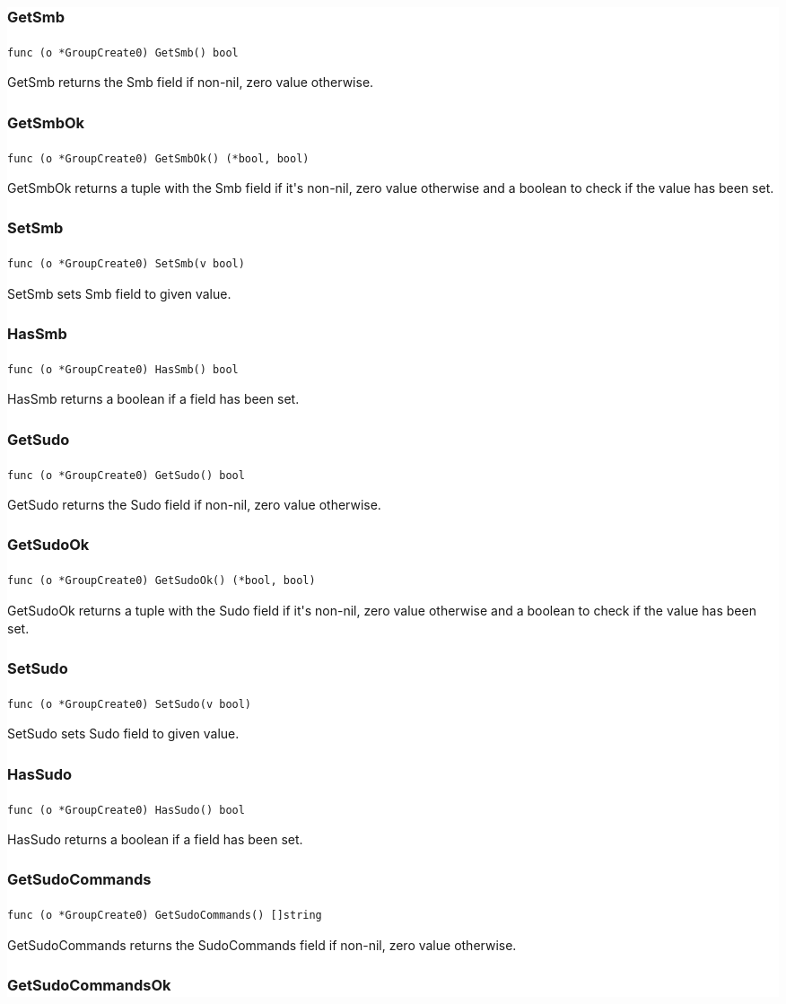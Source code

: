 ### GetSmb

`func (o *GroupCreate0) GetSmb() bool`

GetSmb returns the Smb field if non-nil, zero value otherwise.

### GetSmbOk

`func (o *GroupCreate0) GetSmbOk() (*bool, bool)`

GetSmbOk returns a tuple with the Smb field if it's non-nil, zero value otherwise
and a boolean to check if the value has been set.

### SetSmb

`func (o *GroupCreate0) SetSmb(v bool)`

SetSmb sets Smb field to given value.

### HasSmb

`func (o *GroupCreate0) HasSmb() bool`

HasSmb returns a boolean if a field has been set.

### GetSudo

`func (o *GroupCreate0) GetSudo() bool`

GetSudo returns the Sudo field if non-nil, zero value otherwise.

### GetSudoOk

`func (o *GroupCreate0) GetSudoOk() (*bool, bool)`

GetSudoOk returns a tuple with the Sudo field if it's non-nil, zero value otherwise
and a boolean to check if the value has been set.

### SetSudo

`func (o *GroupCreate0) SetSudo(v bool)`

SetSudo sets Sudo field to given value.

### HasSudo

`func (o *GroupCreate0) HasSudo() bool`

HasSudo returns a boolean if a field has been set.

### GetSudoCommands

`func (o *GroupCreate0) GetSudoCommands() []string`

GetSudoCommands returns the SudoCommands field if non-nil, zero value otherwise.

### GetSudoCommandsOk
